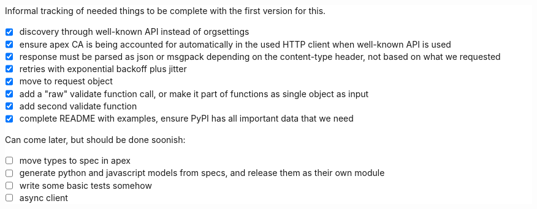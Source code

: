 Informal tracking of needed things to be complete with the first version for this.

* [x] discovery through well-known API instead of orgsettings
* [x] ensure apex CA is being accounted for automatically in the used HTTP client when well-known API is used
* [x] response must be parsed as json or msgpack depending on the content-type header, not based on what we requested
* [x] retries with exponential backoff plus jitter
* [x] move to request object
* [x] add a "raw" validate function call, or make it part of functions as single object as input
* [x] add second validate function
* [x] complete README with examples, ensure PyPI has all important data that we need

Can come later, but should be done soonish:

* [ ] move types to spec in apex
* [ ] generate python and javascript models from specs, and release them as their own module
* [ ] write some basic tests somehow
* [ ] async client
